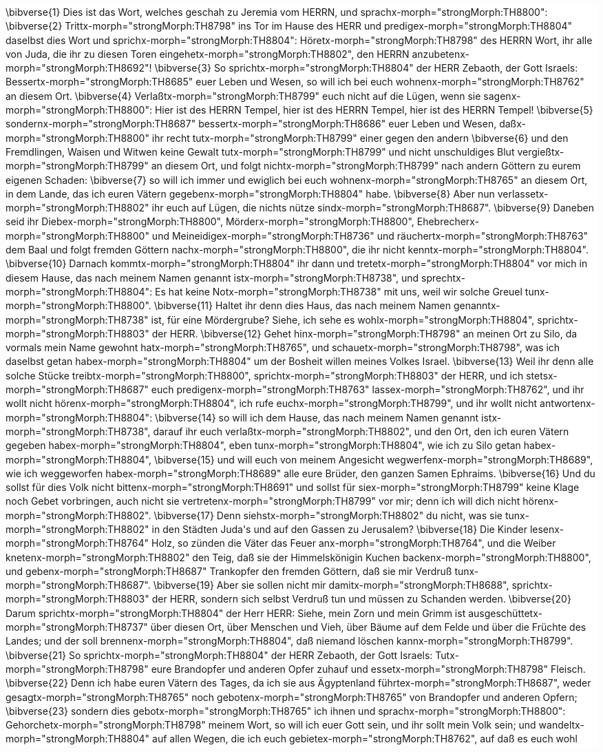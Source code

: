 \bibverse{1} Dies ist das Wort, welches geschah zu Jeremia vom HERRN, und sprachx-morph="strongMorph:TH8800": \bibverse{2} Trittx-morph="strongMorph:TH8798" ins Tor im Hause des HERR und predigex-morph="strongMorph:TH8804" daselbst dies Wort und sprichx-morph="strongMorph:TH8804": Höretx-morph="strongMorph:TH8798" des HERRN Wort, ihr alle von Juda, die ihr zu diesen Toren eingehetx-morph="strongMorph:TH8802", den HERRN anzubetenx-morph="strongMorph:TH8692"! \bibverse{3} So sprichtx-morph="strongMorph:TH8804" der HERR Zebaoth, der Gott Israels: Bessertx-morph="strongMorph:TH8685" euer Leben und Wesen, so will ich bei euch wohnenx-morph="strongMorph:TH8762" an diesem Ort. \bibverse{4} Verlaßtx-morph="strongMorph:TH8799" euch nicht auf die Lügen, wenn sie sagenx-morph="strongMorph:TH8800": Hier ist des HERRN Tempel, hier ist des HERRN Tempel, hier ist des HERRN Tempel! \bibverse{5} sondernx-morph="strongMorph:TH8687" bessertx-morph="strongMorph:TH8686" euer Leben und Wesen, daßx-morph="strongMorph:TH8800" ihr recht tutx-morph="strongMorph:TH8799" einer gegen den andern \bibverse{6} und den Fremdlingen, Waisen und Witwen keine Gewalt tutx-morph="strongMorph:TH8799" und nicht unschuldiges Blut vergießtx-morph="strongMorph:TH8799" an diesem Ort, und folgt nichtx-morph="strongMorph:TH8799" nach andern Göttern zu eurem eigenen Schaden: \bibverse{7} so will ich immer und ewiglich bei euch wohnenx-morph="strongMorph:TH8765" an diesem Ort, in dem Lande, das ich euren Vätern gegebenx-morph="strongMorph:TH8804" habe. \bibverse{8} Aber nun verlassetx-morph="strongMorph:TH8802" ihr euch auf Lügen, die nichts nütze sindx-morph="strongMorph:TH8687". \bibverse{9} Daneben seid ihr Diebex-morph="strongMorph:TH8800", Mörderx-morph="strongMorph:TH8800", Ehebrecherx-morph="strongMorph:TH8800" und Meineidigex-morph="strongMorph:TH8736" und räuchertx-morph="strongMorph:TH8763" dem Baal und folgt fremden Göttern nachx-morph="strongMorph:TH8800", die ihr nicht kenntx-morph="strongMorph:TH8804". \bibverse{10} Darnach kommtx-morph="strongMorph:TH8804" ihr dann und tretetx-morph="strongMorph:TH8804" vor mich in diesem Hause, das nach meinem Namen genannt istx-morph="strongMorph:TH8738", und sprechtx-morph="strongMorph:TH8804": Es hat keine Notx-morph="strongMorph:TH8738" mit uns, weil wir solche Greuel tunx-morph="strongMorph:TH8800". \bibverse{11} Haltet ihr denn dies Haus, das nach meinem Namen genanntx-morph="strongMorph:TH8738" ist, für eine Mördergrube? Siehe, ich sehe es wohlx-morph="strongMorph:TH8804", sprichtx-morph="strongMorph:TH8803" der HERR. \bibverse{12} Gehet hinx-morph="strongMorph:TH8798" an meinen Ort zu Silo, da vormals mein Name gewohnt hatx-morph="strongMorph:TH8765", und schauetx-morph="strongMorph:TH8798", was ich daselbst getan habex-morph="strongMorph:TH8804" um der Bosheit willen meines Volkes Israel. \bibverse{13} Weil ihr denn alle solche Stücke treibtx-morph="strongMorph:TH8800", sprichtx-morph="strongMorph:TH8803" der HERR, und ich stetsx-morph="strongMorph:TH8687" euch predigenx-morph="strongMorph:TH8763" lassex-morph="strongMorph:TH8762", und ihr wollt nicht hörenx-morph="strongMorph:TH8804", ich rufe euchx-morph="strongMorph:TH8799", und ihr wollt nicht antwortenx-morph="strongMorph:TH8804": \bibverse{14} so will ich dem Hause, das nach meinem Namen genannt istx-morph="strongMorph:TH8738", darauf ihr euch verlaßtx-morph="strongMorph:TH8802", und den Ort, den ich euren Vätern gegeben habex-morph="strongMorph:TH8804", eben tunx-morph="strongMorph:TH8804", wie ich zu Silo getan habex-morph="strongMorph:TH8804", \bibverse{15} und will euch von meinem Angesicht wegwerfenx-morph="strongMorph:TH8689", wie ich weggeworfen habex-morph="strongMorph:TH8689" alle eure Brüder, den ganzen Samen Ephraims. \bibverse{16} Und du sollst für dies Volk nicht bittenx-morph="strongMorph:TH8691" und sollst für siex-morph="strongMorph:TH8799" keine Klage noch Gebet vorbringen, auch nicht sie vertretenx-morph="strongMorph:TH8799" vor mir; denn ich will dich nicht hörenx-morph="strongMorph:TH8802". \bibverse{17} Denn siehstx-morph="strongMorph:TH8802" du nicht, was sie tunx-morph="strongMorph:TH8802" in den Städten Juda's und auf den Gassen zu Jerusalem? \bibverse{18} Die Kinder lesenx-morph="strongMorph:TH8764" Holz, so zünden die Väter das Feuer anx-morph="strongMorph:TH8764", und die Weiber knetenx-morph="strongMorph:TH8802" den Teig, daß sie der Himmelskönigin Kuchen backenx-morph="strongMorph:TH8800", und gebenx-morph="strongMorph:TH8687" Trankopfer den fremden Göttern, daß sie mir Verdruß tunx-morph="strongMorph:TH8687". \bibverse{19} Aber sie sollen nicht mir damitx-morph="strongMorph:TH8688", sprichtx-morph="strongMorph:TH8803" der HERR, sondern sich selbst Verdruß tun und müssen zu Schanden werden. \bibverse{20} Darum sprichtx-morph="strongMorph:TH8804" der Herr HERR: Siehe, mein Zorn und mein Grimm ist ausgeschüttetx-morph="strongMorph:TH8737" über diesen Ort, über Menschen und Vieh, über Bäume auf dem Felde und über die Früchte des Landes; und der soll brennenx-morph="strongMorph:TH8804", daß niemand löschen kannx-morph="strongMorph:TH8799". \bibverse{21} So sprichtx-morph="strongMorph:TH8804" der HERR Zebaoth, der Gott Israels: Tutx-morph="strongMorph:TH8798" eure Brandopfer und anderen Opfer zuhauf und essetx-morph="strongMorph:TH8798" Fleisch. \bibverse{22} Denn ich habe euren Vätern des Tages, da ich sie aus Ägyptenland führtex-morph="strongMorph:TH8687", weder gesagtx-morph="strongMorph:TH8765" noch gebotenx-morph="strongMorph:TH8765" von Brandopfer und anderen Opfern; \bibverse{23} sondern dies gebotx-morph="strongMorph:TH8765" ich ihnen und sprachx-morph="strongMorph:TH8800": Gehorchetx-morph="strongMorph:TH8798" meinem Wort, so will ich euer Gott sein, und ihr sollt mein Volk sein; und wandeltx-morph="strongMorph:TH8804" auf allen Wegen, die ich euch gebietex-morph="strongMorph:TH8762", auf daß es euch wohl